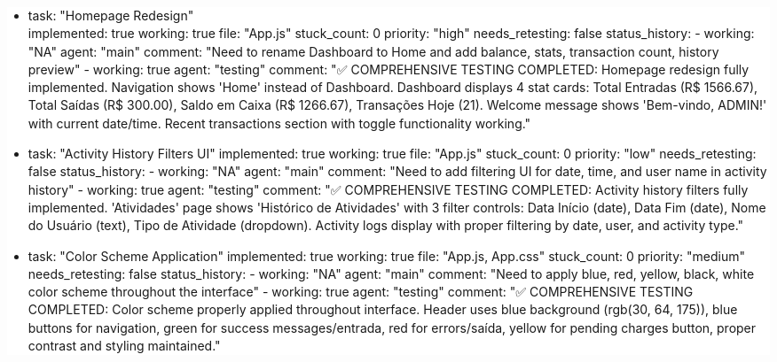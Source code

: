   - task: "Homepage Redesign"  
    implemented: true
    working: true
    file: "App.js"
    stuck_count: 0
    priority: "high"
    needs_retesting: false
    status_history:
        - working: "NA"
          agent: "main"
          comment: "Need to rename Dashboard to Home and add balance, stats, transaction count, history preview"
        - working: true
          agent: "testing"
          comment: "✅ COMPREHENSIVE TESTING COMPLETED: Homepage redesign fully implemented. Navigation shows 'Home' instead of Dashboard. Dashboard displays 4 stat cards: Total Entradas (R$ 1566.67), Total Saídas (R$ 300.00), Saldo em Caixa (R$ 1266.67), Transações Hoje (21). Welcome message shows 'Bem-vindo, ADMIN!' with current date/time. Recent transactions section with toggle functionality working."

  - task: "Activity History Filters UI"
    implemented: true
    working: true
    file: "App.js"
    stuck_count: 0
    priority: "low"
    needs_retesting: false
    status_history:
        - working: "NA"
          agent: "main"
          comment: "Need to add filtering UI for date, time, and user name in activity history"
        - working: true
          agent: "testing"
          comment: "✅ COMPREHENSIVE TESTING COMPLETED: Activity history filters fully implemented. 'Atividades' page shows 'Histórico de Atividades' with 3 filter controls: Data Início (date), Data Fim (date), Nome do Usuário (text), Tipo de Atividade (dropdown). Activity logs display with proper filtering by date, user, and activity type."

  - task: "Color Scheme Application"
    implemented: true
    working: true
    file: "App.js, App.css"
    stuck_count: 0
    priority: "medium"
    needs_retesting: false
    status_history:
        - working: "NA"
          agent: "main"
          comment: "Need to apply blue, red, yellow, black, white color scheme throughout the interface"
        - working: true
          agent: "testing"
          comment: "✅ COMPREHENSIVE TESTING COMPLETED: Color scheme properly applied throughout interface. Header uses blue background (rgb(30, 64, 175)), blue buttons for navigation, green for success messages/entrada, red for errors/saída, yellow for pending charges button, proper contrast and styling maintained."
